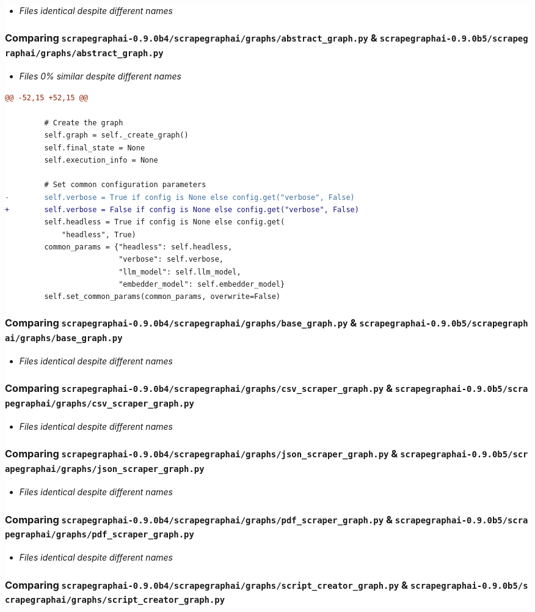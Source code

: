  * *Files identical despite different names*

### Comparing `scrapegraphai-0.9.0b4/scrapegraphai/graphs/abstract_graph.py` & `scrapegraphai-0.9.0b5/scrapegraphai/graphs/abstract_graph.py`

 * *Files 0% similar despite different names*

```diff
@@ -52,15 +52,15 @@
 
         # Create the graph
         self.graph = self._create_graph()
         self.final_state = None
         self.execution_info = None
 
         # Set common configuration parameters
-        self.verbose = True if config is None else config.get("verbose", False)
+        self.verbose = False if config is None else config.get("verbose", False)
         self.headless = True if config is None else config.get(
             "headless", True)
         common_params = {"headless": self.headless,
                          "verbose": self.verbose,
                          "llm_model": self.llm_model,
                          "embedder_model": self.embedder_model}
         self.set_common_params(common_params, overwrite=False)
```

### Comparing `scrapegraphai-0.9.0b4/scrapegraphai/graphs/base_graph.py` & `scrapegraphai-0.9.0b5/scrapegraphai/graphs/base_graph.py`

 * *Files identical despite different names*

### Comparing `scrapegraphai-0.9.0b4/scrapegraphai/graphs/csv_scraper_graph.py` & `scrapegraphai-0.9.0b5/scrapegraphai/graphs/csv_scraper_graph.py`

 * *Files identical despite different names*

### Comparing `scrapegraphai-0.9.0b4/scrapegraphai/graphs/json_scraper_graph.py` & `scrapegraphai-0.9.0b5/scrapegraphai/graphs/json_scraper_graph.py`

 * *Files identical despite different names*

### Comparing `scrapegraphai-0.9.0b4/scrapegraphai/graphs/pdf_scraper_graph.py` & `scrapegraphai-0.9.0b5/scrapegraphai/graphs/pdf_scraper_graph.py`

 * *Files identical despite different names*

### Comparing `scrapegraphai-0.9.0b4/scrapegraphai/graphs/script_creator_graph.py` & `scrapegraphai-0.9.0b5/scrapegraphai/graphs/script_creator_graph.py`
